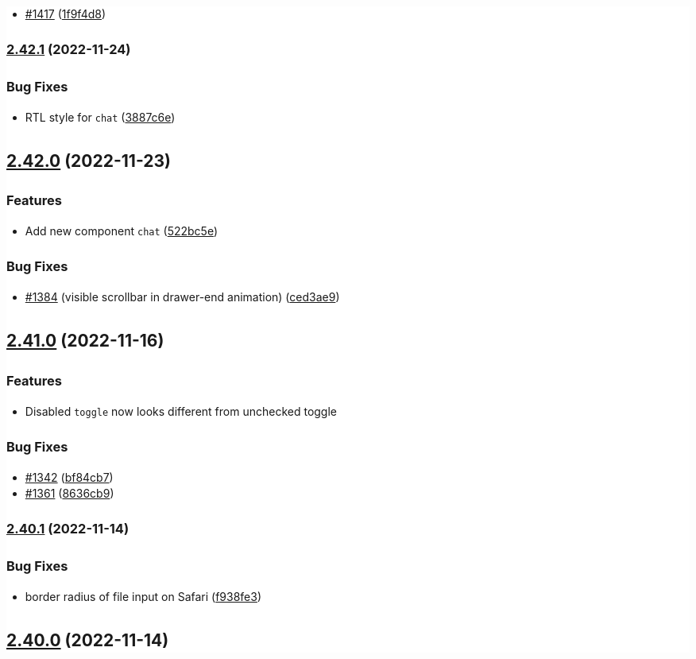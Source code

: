 * [#1417](https://github.com/saadeghi/daisyui/issues/1417) ([1f9f4d8](https://github.com/saadeghi/daisyui/commit/1f9f4d8f34e0caa381f5fcb898d34395397e4aec))

### [2.42.1](https://github.com/saadeghi/daisyui/compare/v2.42.0...v2.42.1) (2022-11-24)


### Bug Fixes

* RTL style for `chat` ([3887c6e](https://github.com/saadeghi/daisyui/commit/3887c6e7f1e71362c1d49649597bfa7ee985fd7e))

## [2.42.0](https://github.com/saadeghi/daisyui/compare/v2.41.0...v2.42.0) (2022-11-23)


### Features

* Add new component `chat` ([522bc5e](https://github.com/saadeghi/daisyui/commit/522bc5ebf4fe6d4ec4e9ac8236c63fe10e250d8f))


### Bug Fixes

* [#1384](https://github.com/saadeghi/daisyui/issues/1384) (visible scrollbar in drawer-end animation) ([ced3ae9](https://github.com/saadeghi/daisyui/commit/ced3ae9b3eb392c07952152c0106a6f2347d79eb))

## [2.41.0](https://github.com/saadeghi/daisyui/compare/v2.40.1...v2.41.0) (2022-11-16)

### Features

* Disabled `toggle` now looks different from unchecked toggle

### Bug Fixes

* [#1342](https://github.com/saadeghi/daisyui/issues/1342) ([bf84cb7](https://github.com/saadeghi/daisyui/commit/bf84cb70122fea80a220d09f5d109a8c16946ee5))
* [#1361](https://github.com/saadeghi/daisyui/issues/1361) ([8636cb9](https://github.com/saadeghi/daisyui/commit/8636cb98fa5916a2b308b88788371a558cd72e46))

### [2.40.1](https://github.com/saadeghi/daisyui/compare/v2.40.0...v2.40.1) (2022-11-14)


### Bug Fixes

* border radius of file input on Safari ([f938fe3](https://github.com/saadeghi/daisyui/commit/f938fe31cd1628ec0ba3e48ba8cd7fcdcfc95c29))

## [2.40.0](https://github.com/saadeghi/daisyui/compare/v2.39.1...v2.40.0) (2022-11-14)
